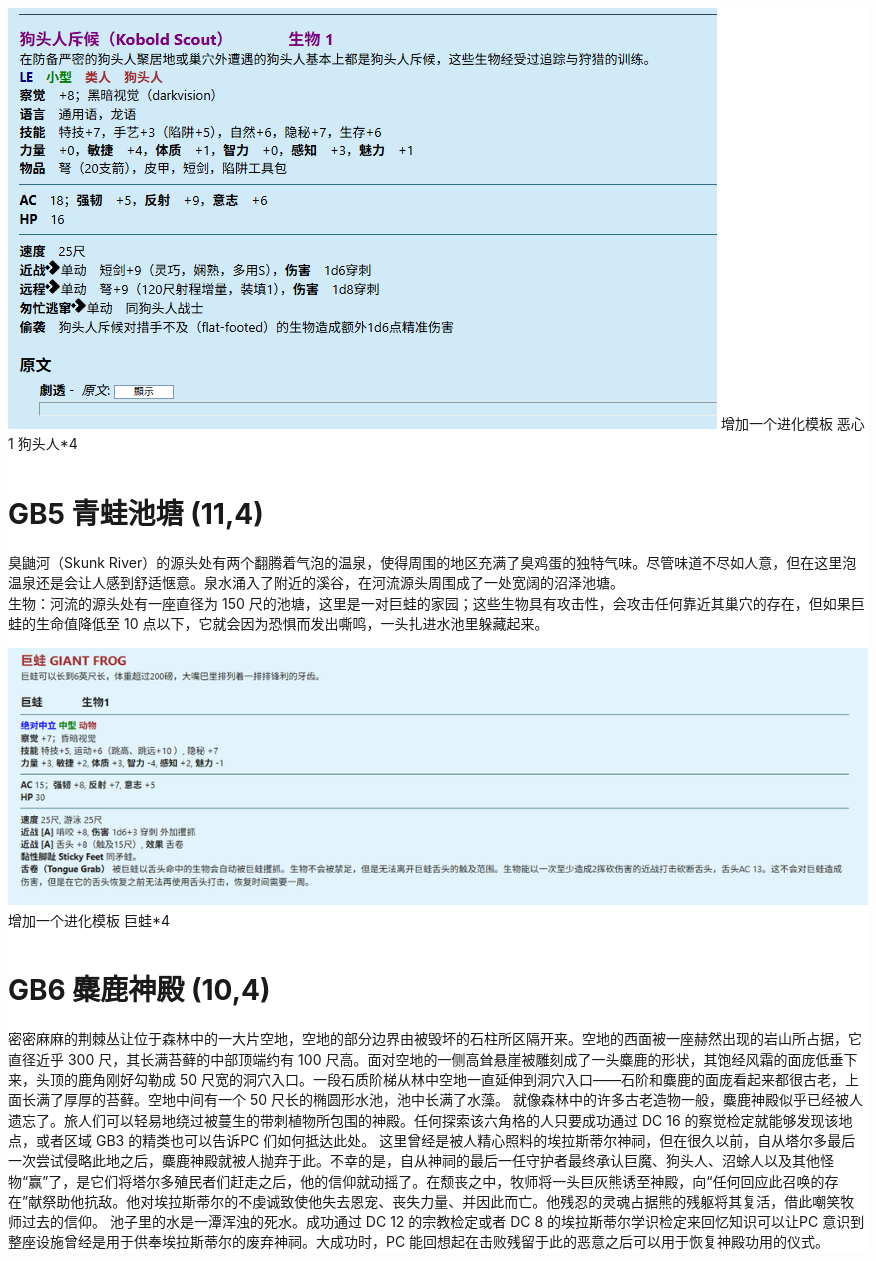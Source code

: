 ![alt text](image-33.png) 增加一个进化模板 恶心1 狗头人\*4

# GB5 青蛙池塘 (11,4)

臭鼬河（Skunk River）的源头处有两个翻腾着气泡的温泉，使得周围的地区充满了臭鸡蛋的独特气味。尽管味道不尽如人意，但在这里泡温泉还是会让人感到舒适惬意。泉水涌入了附近的溪谷，在河流源头周围成了一处宽阔的沼泽池塘。  
生物：河流的源头处有一座直径为 150 尺的池塘，这里是一对巨蛙的家园；这些生物具有攻击性，会攻击任何靠近其巢穴的存在，但如果巨蛙的生命值降低至 10 点以下，它就会因为恐惧而发出嘶鸣，一头扎进水池里躲藏起来。

![alt text](image-34.png) 增加一个进化模板 巨蛙\*4

# GB6 麋鹿神殿 (10,4)
密密麻麻的荆棘丛让位于森林中的一大片空地，空地的部分边界由被毁坏的石柱所区隔开来。空地的西面被一座赫然出现的岩山所占据，它直径近乎 300 尺，其长满苔藓的中部顶端约有 100 尺高。面对空地的一侧高耸悬崖被雕刻成了一头麋鹿的形状，其饱经风霜的面庞低垂下来，头顶的鹿角刚好勾勒成 50 尺宽的洞穴入口。一段石质阶梯从林中空地一直延伸到洞穴入口——石阶和麋鹿的面庞看起来都很古老，上面长满了厚厚的苔藓。空地中间有一个 50 尺长的椭圆形水池，池中长满了水藻。
就像森林中的许多古老造物一般，麋鹿神殿似乎已经被人遗忘了。旅人们可以轻易地绕过被蔓生的带刺植物所包围的神殿。任何探索该六角格的人只要成功通过 DC 16 的察觉检定就能够发现该地点，或者区域 GB3 的精类也可以告诉PC 们如何抵达此处。
这里曾经是被人精心照料的埃拉斯蒂尔神祠，但在很久以前，自从塔尔多最后一次尝试侵略此地之后，麋鹿神殿就被人抛弃于此。不幸的是，自从神祠的最后一任守护者最终承认巨魔、狗头人、沼蜍人以及其他怪物“赢”了，是它们将塔尔多殖民者们赶走之后，他的信仰就动摇了。在颓丧之中，牧师将一头巨灰熊诱至神殿，向“任何回应此召唤的存在”献祭助他抗敌。他对埃拉斯蒂尔的不虔诚致使他失去恩宠、丧失力量、并因此而亡。他残忍的灵魂占据熊的残躯将其复活，借此嘲笑牧师过去的信仰。
池子里的水是一潭浑浊的死水。成功通过 DC 12 的宗教检定或者 DC 8 的埃拉斯蒂尔学识检定来回忆知识可以让PC 意识到整座设施曾经是用于供奉埃拉斯蒂尔的废弃神祠。大成功时，PC 能回想起在击败残留于此的恶意之后可以用于恢复神殿功用的仪式。
